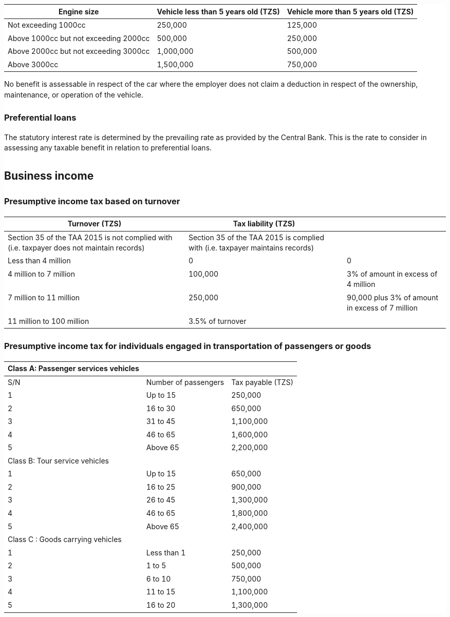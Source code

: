 | Engine size | Vehicle less than 5 years old (TZS) | Vehicle more than 5 years old (TZS) |
| --- | --- | --- |
| Not exceeding 1000cc | 250,000 | 125,000 |
| Above 1000cc but not exceeding 2000cc | 500,000 | 250,000 |
| Above 2000cc but not exceeding 3000cc | 1,000,000 | 500,000 |
| Above 3000cc | 1,500,000 | 750,000 |
No benefit is assessable in respect of the car where the employer does not claim a deduction in respect of the ownership, maintenance, or operation of the vehicle.
### Preferential loans
The statutory interest rate is determined by the prevailing rate as provided by the Central Bank. This is the rate to consider in assessing any taxable benefit in relation to preferential loans.
## Business income
### Presumptive income tax based on turnover
| Turnover (TZS) | Tax liability (TZS) | |
| --- | --- | --- |
| Section 35 of the TAA 2015 is not complied with (i.e. taxpayer does not maintain records) | Section 35 of the TAA 2015 is complied with (i.e. taxpayer maintains records) |
| Less than 4 million | 0 | 0 |
| 4 million to 7 million | 100,000 | 3% of amount in excess of 4 million |
| 7 million to 11 million | 250,000 | 90,000 plus 3% of amount in excess of 7 million |
| 11 million to 100 million | 3.5% of turnover | |
### Presumptive income tax for individuals engaged in transportation of passengers or goods
| Class A: Passenger services vehicles | | |
| --- | --- | --- |
| S/N | Number of passengers | Tax payable (TZS) |
| 1 | Up to 15 | 250,000 |
| 2 | 16 to 30 | 650,000 |
| 3 | 31 to 45 | 1,100,000 |
| 4 | 46 to 65 | 1,600,000 |
| 5 | Above 65 | 2,200,000 |
| Class B: Tour service vehicles | | |
| 1 | Up to 15 | 650,000 |
| 2 | 16 to 25 | 900,000 |
| 3 | 26 to 45 | 1,300,000 |
| 4 | 46 to 65 | 1,800,000 |
| 5 | Above 65 | 2,400,000 |
| Class C : Goods carrying vehicles | | |
| 1 | Less than 1 | 250,000 |
| 2 | 1 to 5 | 500,000 |
| 3 | 6 to 10 | 750,000 |
| 4 | 11 to 15 | 1,100,000 |
| 5 | 16 to 20 | 1,300,000 |